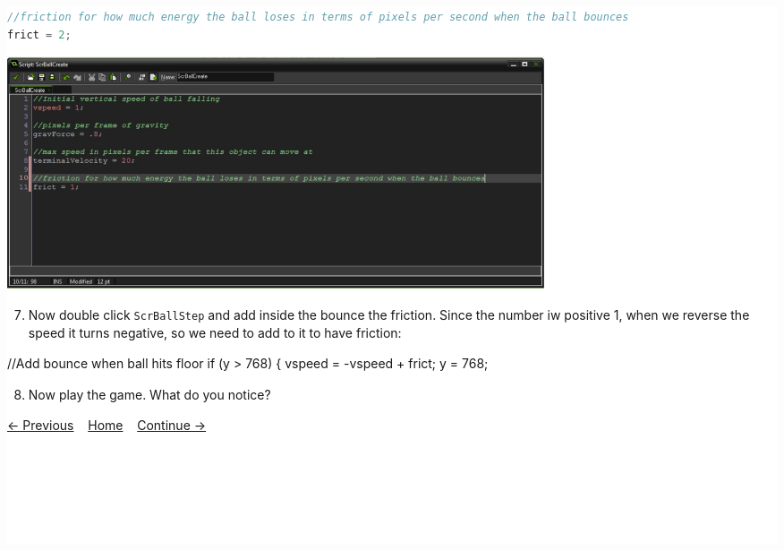 ``` c
//friction for how much energy the ball loses in terms of pixels per second when the ball bounces
frict = 2;
```

<img src="images/FrictScrBallCreate.jpg" width = "600px" alt="Create new object with button">
<br />

7.  Now double click `ScrBallStep` and add inside the bounce the friction.  Since the number iw positive 1, when we reverse the speed it turns negative, so we need to add to it to have friction:

//Add bounce when ball hits floor
if (y > 768) 
{
    vspeed = -vspeed + frict;
    y = 768;

8.  Now play the game.  What do you notice? 

[<- Previous](SimpleMechanic_2.html) &nbsp;&nbsp;&nbsp;[Home](../../index.html)&nbsp;&nbsp;&nbsp;  [Continue ->](SimpleMechanic_4.html)
<br />  
<br />  
<br />  
<br />  
